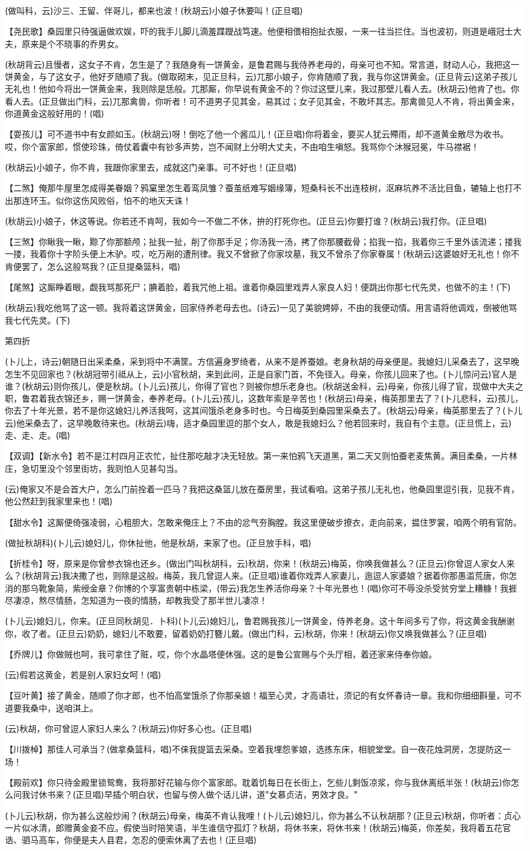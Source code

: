 (做叫科，云)沙三、王留、伴哥儿，都来也波！(秋胡云)小娘子休要叫！(正旦唱)  
  
【尧民歌】桑园里只待强逼做欢娱，吓的我手儿脚儿滴羞蹀躞战笃速。他便相偎相抱扯衣服，一来一往当拦住。当也波初，则道是峨冠士大夫，原来是个不晓事的乔男女。  
  
(秋胡背云)且慢者，这女子不肯，怎生是了？我随身有一饼黄金，是鲁君赐与我侍养老母的，母亲可也不知。常言道，财动人心，我把这一饼黄金，与了这女子，他好歹随顺了我。(做取砌末，见正旦科，云)兀那小娘子，你肯随顺了我，我与你这饼黄金。(正旦背云)这弟子孩儿无礼也！他如今将出一饼黄金来，我则除是恁般。兀那厮，你早说有黄金不的？你过这壁儿来，我过那壁儿看人去。(秋胡云)他肯了也。你看人去。(正旦做出门科，云)兀那禽兽，你听者！可不道男子见其金，易其过；女子见其金，不敢坏其志。那禽兽见人不肯，将出黄金来，你道黄金这般好用的！(唱)  
  
【耍孩儿】可不道书中有女颜如玉。(秋胡云)呀！倒吃了他一个酱瓜儿！(正旦唱)你将着金，要买人犹云殢雨，却不道黄金散尽为收书。哎，你个富家郎，惯使珍珠，倚仗着囊中有钞多声势，岂不闻财上分明大丈夫，不由咱生嗔怒。我骂你个沐猴冠冕，牛马襟裾！  
  
(秋胡云)小娘子，你不肯，我跟你家里去，成就这门亲事。可不好也！(正旦唱)  
  
【二煞】俺那牛屋里怎成得美眷姻？鸦窠里怎生着鸾凤雏？蚕茧纸难写姻缘簿，短桑科长不出连枝树，沤麻坑养不活比目鱼，辘轴上也打不出那连环玉。似你这伤风败俗，怕不的地灭天诛！  
  
(秋胡云)小娘子，休这等说。你若还不肯呵，我如今一不做二不休，拚的打死你也。(正旦云)你要打谁？(秋胡云)我打你。(正旦唱)  
  
【三煞】你瞅我一瞅，黥了你那额颅；扯我一扯，削了你那手足；你汤我一汤，拷了你那腰截骨；掐我一掐，我着你三千里外该流递；搂我一搂，我着你十字阶头便上木驴。哎，吃万剐的遭刑律。我又不曾掀了你家坟墓，我又不曾杀了你家眷属！(秋胡云)这婆娘好无礼也！你不肯便罢了，怎么这般骂我？(正旦提桑篮科，唱)  
  
【尾煞】这厮睁着眼，觑我骂那死尸；腆着脸，着我咒他上祖。谁着你桑园里戏弄人家良人妇！便跳出你那七代先灵，也做不的主！(下)  
  
(秋胡云)我吃他骂了这一顿。我将着这饼黄金，回家侍养老母去也。(诗云)一见了美貌娉婷，不由的我便动情。用言语将他调戏，倒被他骂我七代先灵。(下)  

第四折  
  
(卜儿上，诗云)朝随日出采柔桑，采到将中不满筐。方信遍身罗绮者，从来不是养蚕娘。老身秋胡的母亲便是。我媳妇儿采桑去了，这早晚怎生不见回家也？(秋胡冠带引祗从上，云)小官秋胡，来到此间，正是自家门首，不免径入。母亲，你孩儿回来了也。(卜儿惊问云)官人是谁？(秋胡云)则你孩儿，便是秋胡。(卜儿云)孩儿，你得了官也？则被你想乐老身也。(秋胡送金科，云)母亲，你孩儿得了官，现做中大夫之职，鲁君着我衣锦还乡，赐一饼黄金，奉养老母。(卜儿云)孩儿，这数年索是辛苦也！(秋胡云)母亲，梅英那里去了？(卜儿悲科，云)孩儿，你去了十年光景，若不是你这媳妇儿养活我呵，这其间饿杀老身多时也。今日梅英到桑园里采桑去了。(秋胡云)母亲，梅英那里去了？(卜儿云)他采桑去了，这早晚敢待来也。(秋胡云)嗨，适才桑园里逗的那个女人，敢是我媳妇么？他若回来时，我自有个主意。(正旦慌上，云)走、走、走。(唱)  
  
【双调】【新水令】若不是江村四月正农忙，扯住那吃敲才决无轻放。第一来怕鸦飞天道黑，第二天又则怕蚕老麦焦黄。满目柔桑，一片林庄，急切里没个邻里街坊，我则怕人见甚勾当。  
  
(云)俺家又不是会首大户，怎么门前拴着一匹马？我把这桑篮儿放在蚕房里，我试看咱。这弟子孩儿无礼也，他桑园里逗引我，见我不肯，他公然赶到我家里来也！(唱)  
  
【甜水令】这厮便倚强凌弱，心粗胆大，怎敢来俺庄上？不由的忿气夯胸膛。我这里便破步撩衣，走向前来，揾住罗裳，咱两个明有官防。  
  
(做扯秋胡科)(卜儿云)媳妇儿，你休扯他，他是秋胡，来家了也。(正旦放手科，唱)  
  
【折桂令】呀，原来是你曾参衣锦也还乡。(做出门叫秋胡科，云)秋胡，你来！(秋胡云)梅英，你唤我做甚么？(正旦云)你曾逗人家女人来么？(秋胡背云)我决撒了也，则除是这般。梅英，我几曾逗人来。(正旦唱)谁着你戏弄人家妻儿，迤逗人家婆娘？据着你那愚滥荒唐，你怎消的那乌靴象简，紫绶金章？你博的个享富贵朝中栋梁，(带云)我怎生养活你母亲？十年光景也！(唱)你可不辱没杀受贫穷堂上糟糠！我捱尽凄凉，熬尽情肠，怎知道为一夜的情肠，却教我受了那半世儿凄凉！  
  
(卜儿云)媳妇儿，你来。(正旦同秋胡见．卜科)(卜儿云)媳妇儿，鲁君赐我孩儿一饼黄金，侍养老身。这十年间多亏了你，将这黄金我酬谢你，收了者。(正旦云)奶奶，媳妇儿不敢要，留着奶奶打簪儿戴。(做出门科，云)秋胡，你来！(秋胡云)你又唤我做甚么？(正旦唱)  
  
【乔牌儿】你做贼也呵，我可拿住了赃，哎，你个水晶塔便休强。这的是鲁公宣赐与个头厅相，着还家来侍奉你娘。  
  
(云)假若这黄金，若是别人家妇女呵！(唱)  
  
【豆叶黄】接了黄金，随顺了你才郎，也不怕高堂饿杀了你那亲娘！福至心灵，才高语壮，须记的有女怀春诗一章。我和你细细斟量，可不道要我桑中，送咱淇上。  
  
(云)秋胡，你可曾逗人家妇人来么？(秋胡云)你好多心也。(正旦唱)  
  
【川拨棹】那佳人可承当？(做拿桑篮科，唱)不俫我提篮去采桑。空着我埋怨爹娘，选拣东床，相貌堂堂。自一夜花烛洞房，怎提防这一场！  
  
【殿前欢】你只待金殿里锁鸳鸯，我将那好花输与你个富家郎。耽着饥每日在长街上，乞些儿剩饭凉浆，你与我休离纸半张！(秋胡云)你怎么问我讨休书来？(正旦唱)早插个明白状，也留与傍人做个话儿讲，道"女慕贞洁，男效才良。"  
  
(卜儿云)秋胡，你为甚么这般炒闹？(秋胡云)母亲，梅英不肯认我哩！(卜儿云)媳妇儿，你为甚么不认秋胡那？(正旦云)秋胡，你听者：贞心一片似冰清，郎赠黄金妾不应。假使当时陪笑语，半生谁信守孤灯？秋胡，将休书来，将休书来！(秋胡云)梅英，你差矣，我将着五花官诰、驷马高车，你便是夫人县君，怎忍的便索休离了去也！(正旦唱)  
  